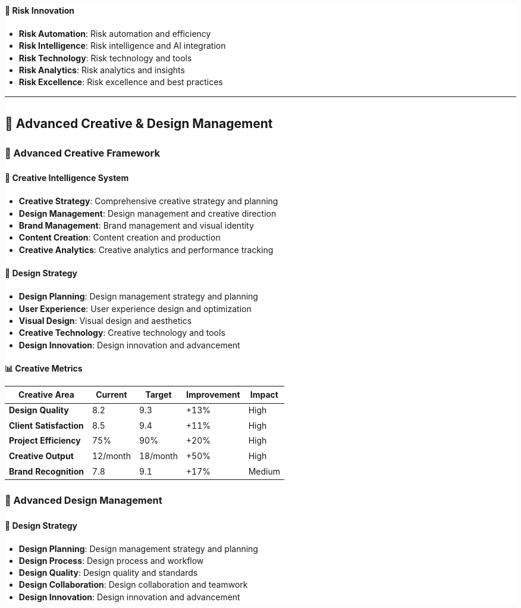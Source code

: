 
#### **🎯 Risk Innovation**
- **Risk Automation**: Risk automation and efficiency
- **Risk Intelligence**: Risk intelligence and AI integration
- **Risk Technology**: Risk technology and tools
- **Risk Analytics**: Risk analytics and insights
- **Risk Excellence**: Risk excellence and best practices

---


## 🎨 **Advanced Creative & Design Management**


### **🎯 Advanced Creative Framework**


#### **🧠 Creative Intelligence System**
- **Creative Strategy**: Comprehensive creative strategy and planning
- **Design Management**: Design management and creative direction
- **Brand Management**: Brand management and visual identity
- **Content Creation**: Content creation and production
- **Creative Analytics**: Creative analytics and performance tracking


#### **🎯 Design Strategy**
- **Design Planning**: Design management strategy and planning
- **User Experience**: User experience design and optimization
- **Visual Design**: Visual design and aesthetics
- **Creative Technology**: Creative technology and tools
- **Design Innovation**: Design innovation and advancement


#### **📊 Creative Metrics**
| Creative Area | Current | Target | Improvement | Impact |
|---------------|---------|--------|-------------|--------|
| **Design Quality** | 8.2 | 9.3 | +13% | High |
| **Client Satisfaction** | 8.5 | 9.4 | +11% | High |
| **Project Efficiency** | 75% | 90% | +20% | High |
| **Creative Output** | 12/month | 18/month | +50% | High |
| **Brand Recognition** | 7.8 | 9.1 | +17% | Medium |


### **🎯 Advanced Design Management**


#### **🎯 Design Strategy**
- **Design Planning**: Design management strategy and planning
- **Design Process**: Design process and workflow
- **Design Quality**: Design quality and standards
- **Design Collaboration**: Design collaboration and teamwork
- **Design Innovation**: Design innovation and advancement
